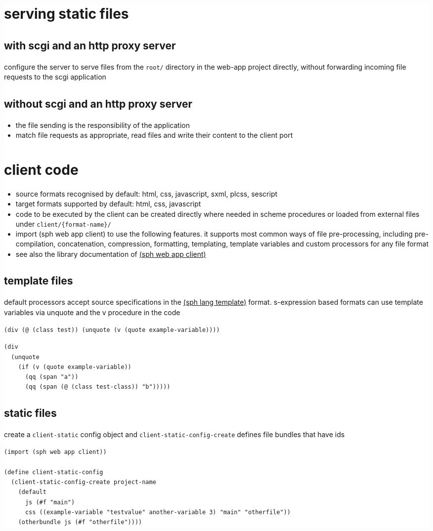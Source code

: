 # serving static files
## with scgi and an http proxy server
configure the server to serve files from the ``root/`` directory in the web-app project directly, without forwarding incoming file requests to the scgi application

## without scgi and an http proxy server
* the file sending is the responsibility of the application
* match file requests as appropriate, read files and write their content to the client port

# client code
* source formats recognised by default: html, css, javascript, sxml, plcss, sescript
* target formats supported by default: html, css, javascript
* code to be executed by the client can be created directly where needed in scheme procedures or loaded from external files under ``client/{format-name}/``
* import (sph web app client) to use the following features. it supports most common ways of file pre-processing, including pre-compilation, concatenation, compression, formatting, templating, template variables and custom processors for any file format
* see also the library documentation of [(sph web app client)](http://sph.mn/c/view/7u)

## template files
default processors accept source specifications in the [(sph lang template)](http://sph.mn/c/view/q6) format. s-expression based formats can use template variables via unquote and the v procedure in the code

```
(div (@ (class test)) (unquote (v (quote example-variable))))
```

```
(div
  (unquote
    (if (v (quote example-variable))
      (qq (span "a"))
      (qq (span (@ (class test-class)) "b")))))
```

## static files
create a ``client-static`` config object and ``client-static-config-create`` defines file bundles that have ids

```
(import (sph web app client))

(define client-static-config
  (client-static-config-create project-name
    (default
      js (#f "main")
      css ((example-variable "testvalue" another-variable 3) "main" "otherfile"))
    (otherbundle js (#f "otherfile"))))
```
